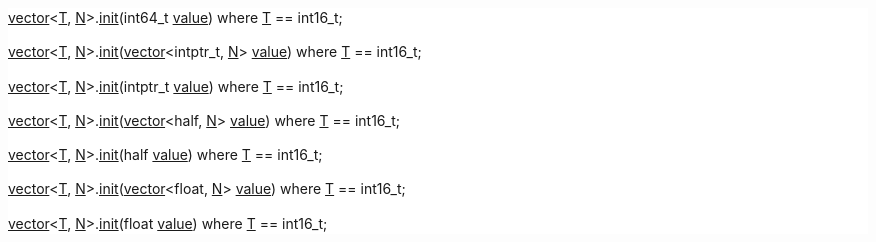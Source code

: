 <a href="/stdlib-reference/types/vector/index" class="code_type">vector</a>&lt;<a href="/stdlib-reference/types/vector/index#typeparam-T" class="code_type">T</a>, <a href="/stdlib-reference/types/vector/index#decl-N" class="code_var">N</a>&gt;.<a href="/stdlib-reference/types/vector/init">init</a>(int64_t <a href="/stdlib-reference/types/vector/init#decl-value" class="code_param">value</a>)
    <span class='code_keyword'>where</span> <a href="/stdlib-reference/types/vector/index#typeparam-T" class="code_type">T</a> == int16_t;

<a href="/stdlib-reference/types/vector/index" class="code_type">vector</a>&lt;<a href="/stdlib-reference/types/vector/index#typeparam-T" class="code_type">T</a>, <a href="/stdlib-reference/types/vector/index#decl-N" class="code_var">N</a>&gt;.<a href="/stdlib-reference/types/vector/init">init</a>(<a href="/stdlib-reference/types/vector/index" class="code_type">vector</a>&lt;intptr_t, <a href="/stdlib-reference/types/vector/index#decl-N" class="code_var">N</a>&gt; <a href="/stdlib-reference/types/vector/init#decl-value" class="code_param">value</a>)
    <span class='code_keyword'>where</span> <a href="/stdlib-reference/types/vector/index#typeparam-T" class="code_type">T</a> == int16_t;

<a href="/stdlib-reference/types/vector/index" class="code_type">vector</a>&lt;<a href="/stdlib-reference/types/vector/index#typeparam-T" class="code_type">T</a>, <a href="/stdlib-reference/types/vector/index#decl-N" class="code_var">N</a>&gt;.<a href="/stdlib-reference/types/vector/init">init</a>(intptr_t <a href="/stdlib-reference/types/vector/init#decl-value" class="code_param">value</a>)
    <span class='code_keyword'>where</span> <a href="/stdlib-reference/types/vector/index#typeparam-T" class="code_type">T</a> == int16_t;

<a href="/stdlib-reference/types/vector/index" class="code_type">vector</a>&lt;<a href="/stdlib-reference/types/vector/index#typeparam-T" class="code_type">T</a>, <a href="/stdlib-reference/types/vector/index#decl-N" class="code_var">N</a>&gt;.<a href="/stdlib-reference/types/vector/init">init</a>(<a href="/stdlib-reference/types/vector/index" class="code_type">vector</a>&lt;<span class="code_keyword">half</span>, <a href="/stdlib-reference/types/vector/index#decl-N" class="code_var">N</a>&gt; <a href="/stdlib-reference/types/vector/init#decl-value" class="code_param">value</a>)
    <span class='code_keyword'>where</span> <a href="/stdlib-reference/types/vector/index#typeparam-T" class="code_type">T</a> == int16_t;

<a href="/stdlib-reference/types/vector/index" class="code_type">vector</a>&lt;<a href="/stdlib-reference/types/vector/index#typeparam-T" class="code_type">T</a>, <a href="/stdlib-reference/types/vector/index#decl-N" class="code_var">N</a>&gt;.<a href="/stdlib-reference/types/vector/init">init</a>(<span class="code_keyword">half</span> <a href="/stdlib-reference/types/vector/init#decl-value" class="code_param">value</a>)
    <span class='code_keyword'>where</span> <a href="/stdlib-reference/types/vector/index#typeparam-T" class="code_type">T</a> == int16_t;

<a href="/stdlib-reference/types/vector/index" class="code_type">vector</a>&lt;<a href="/stdlib-reference/types/vector/index#typeparam-T" class="code_type">T</a>, <a href="/stdlib-reference/types/vector/index#decl-N" class="code_var">N</a>&gt;.<a href="/stdlib-reference/types/vector/init">init</a>(<a href="/stdlib-reference/types/vector/index" class="code_type">vector</a>&lt;<span class="code_keyword">float</span>, <a href="/stdlib-reference/types/vector/index#decl-N" class="code_var">N</a>&gt; <a href="/stdlib-reference/types/vector/init#decl-value" class="code_param">value</a>)
    <span class='code_keyword'>where</span> <a href="/stdlib-reference/types/vector/index#typeparam-T" class="code_type">T</a> == int16_t;

<a href="/stdlib-reference/types/vector/index" class="code_type">vector</a>&lt;<a href="/stdlib-reference/types/vector/index#typeparam-T" class="code_type">T</a>, <a href="/stdlib-reference/types/vector/index#decl-N" class="code_var">N</a>&gt;.<a href="/stdlib-reference/types/vector/init">init</a>(<span class="code_keyword">float</span> <a href="/stdlib-reference/types/vector/init#decl-value" class="code_param">value</a>)
    <span class='code_keyword'>where</span> <a href="/stdlib-reference/types/vector/index#typeparam-T" class="code_type">T</a> == int16_t;
